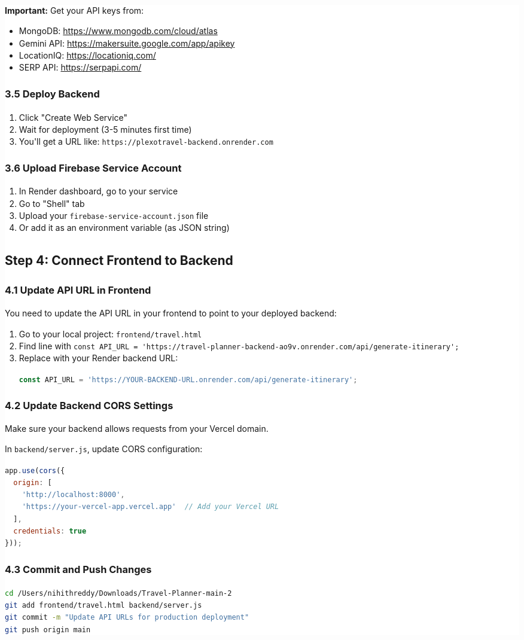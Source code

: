 **Important:** Get your API keys from:
- MongoDB: https://www.mongodb.com/cloud/atlas
- Gemini API: https://makersuite.google.com/app/apikey
- LocationIQ: https://locationiq.com/
- SERP API: https://serpapi.com/

### 3.5 Deploy Backend
1. Click "Create Web Service"
2. Wait for deployment (3-5 minutes first time)
3. You'll get a URL like: `https://plexotravel-backend.onrender.com`

### 3.6 Upload Firebase Service Account
1. In Render dashboard, go to your service
2. Go to "Shell" tab
3. Upload your `firebase-service-account.json` file
4. Or add it as an environment variable (as JSON string)

## Step 4: Connect Frontend to Backend

### 4.1 Update API URL in Frontend
You need to update the API URL in your frontend to point to your deployed backend:

1. Go to your local project: `frontend/travel.html`
2. Find line with `const API_URL = 'https://travel-planner-backend-ao9v.onrender.com/api/generate-itinerary';`
3. Replace with your Render backend URL:
   ```javascript
   const API_URL = 'https://YOUR-BACKEND-URL.onrender.com/api/generate-itinerary';
   ```

### 4.2 Update Backend CORS Settings
Make sure your backend allows requests from your Vercel domain.

In `backend/server.js`, update CORS configuration:
```javascript
app.use(cors({
  origin: [
    'http://localhost:8000',
    'https://your-vercel-app.vercel.app'  // Add your Vercel URL
  ],
  credentials: true
}));
```

### 4.3 Commit and Push Changes
```bash
cd /Users/nihithreddy/Downloads/Travel-Planner-main-2
git add frontend/travel.html backend/server.js
git commit -m "Update API URLs for production deployment"
git push origin main
```
